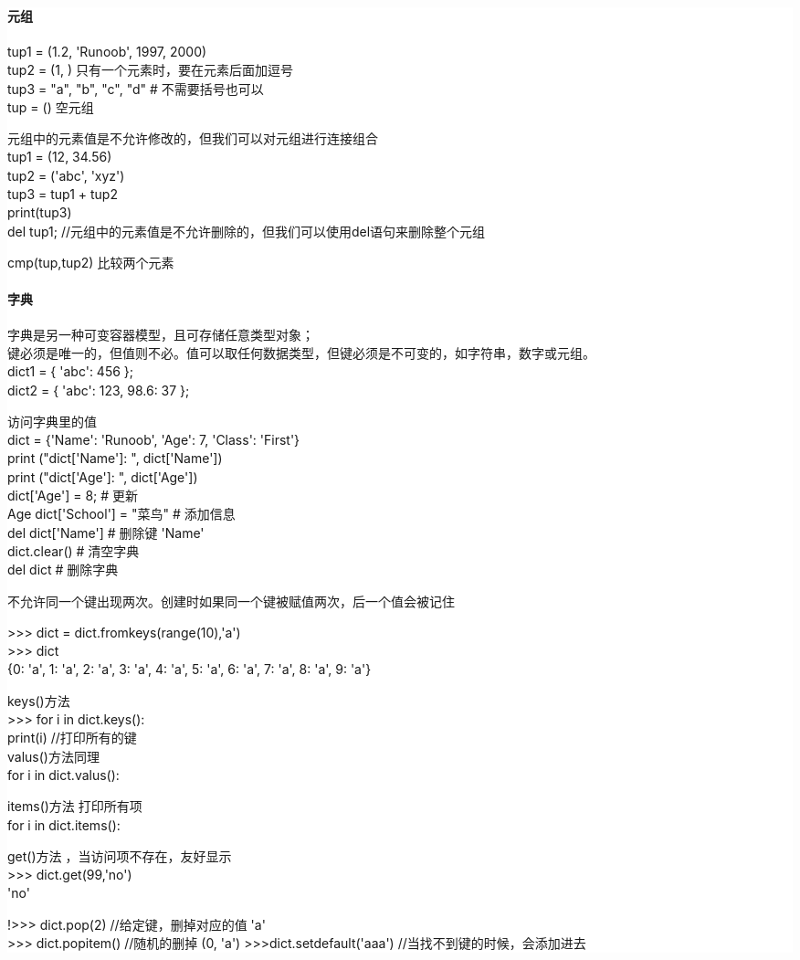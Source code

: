 #### 元组
tup1 = (1.2, 'Runoob', 1997, 2000)  
tup2 = (1, )  只有一个元素时，要在元素后面加逗号  
tup3 = "a", "b", "c", "d"   # 不需要括号也可以  
tup = ()  空元组  

元组中的元素值是不允许修改的，但我们可以对元组进行连接组合  
tup1 = (12, 34.56)  
tup2 = ('abc', 'xyz')                   
 tup3 = tup1 + tup2  
print(tup3)     
del tup1;       //元组中的元素值是不允许删除的，但我们可以使用del语句来删除整个元组  

cmp(tup,tup2)   比较两个元素  

#### 字典
字典是另一种可变容器模型，且可存储任意类型对象；  
键必须是唯一的，但值则不必。值可以取任何数据类型，但键必须是不可变的，如字符串，数字或元组。  
dict1 = { 'abc': 456 };  
dict2 = { 'abc': 123, 98.6: 37 };  

访问字典里的值  
dict = {'Name': 'Runoob', 'Age': 7, 'Class': 'First'}   
print ("dict['Name']: ", dict['Name'])  
print ("dict['Age']: ", dict['Age'])  
dict['Age'] = 8;       # 更新   
Age dict['School'] = "菜鸟"   # 添加信息  
del dict['Name']     # 删除键 'Name'  
dict.clear()           # 清空字典  
del dict              # 删除字典  

不允许同一个键出现两次。创建时如果同一个键被赋值两次，后一个值会被记住  

\>>> dict = dict.fromkeys(range(10),'a')  
\>>> dict  
{0: 'a', 1: 'a', 2: 'a', 3: 'a', 4: 'a', 5: 'a', 6: 'a', 7: 'a', 8: 'a', 9: 'a'}  

keys()方法  
\>>> for i in dict.keys():  
print(i)  //打印所有的键  
valus()方法同理  
for i in dict.valus():  

items()方法 打印所有项  
for i in dict.items():  

get()方法  ，当访问项不存在，友好显示  
\>>> dict.get(99,'no')  
'no'

!>>> dict.pop(2)   //给定键，删掉对应的值
'a'  
\>>> dict.popitem()   //随机的删掉
(0, 'a')
\>>>dict.setdefault('aaa')  //当找不到键的时候，会添加进去

